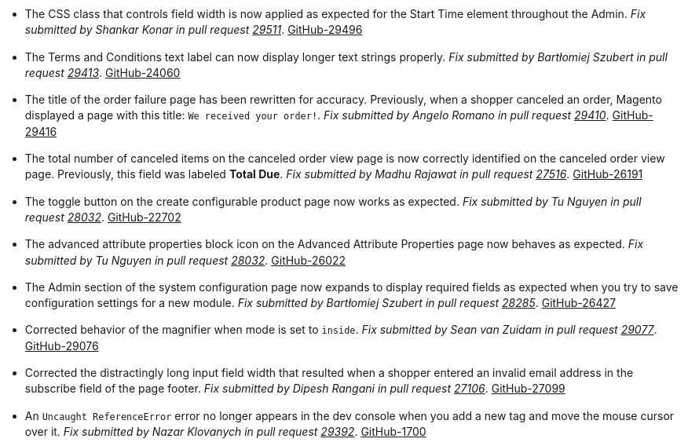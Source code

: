 

*  The CSS class that controls field width is now applied as expected for the Start Time element throughout the Admin. _Fix submitted by Shankar Konar in pull request [29511](https://github.com/magento/magento2/pull/29511)_. [GitHub-29496](https://github.com/magento/magento2/issues/29496)



*  The Terms and Conditions text label can now display longer text strings properly. _Fix submitted by Bartłomiej Szubert in pull request [29413](https://github.com/magento/magento2/pull/29413)_. [GitHub-24060](https://github.com/magento/magento2/issues/24060)



*  The title of the order failure page has been rewritten for accuracy. Previously, when a shopper canceled an order, Magento displayed a page with this title: `We received your order!`. _Fix submitted by Angelo Romano in pull request [29410](https://github.com/magento/magento2/pull/29410)_. [GitHub-29416](https://github.com/magento/magento2/issues/29416)



*  The total number of canceled items on the canceled order view page is now correctly identified on the canceled order view page. Previously, this field was labeled **Total Due**. _Fix submitted by Madhu Rajawat in pull request [27516](https://github.com/magento/magento2/pull/27516)_. [GitHub-26191](https://github.com/magento/magento2/issues/26191)



*  The toggle button on the create configurable product page now works as expected. _Fix submitted by Tu Nguyen in pull request [28032](https://github.com/magento/magento2/pull/28032)_. [GitHub-22702](https://github.com/magento/magento2/issues/22702)



*  The advanced attribute properties block icon on the Advanced Attribute Properties page now behaves as expected. _Fix submitted by Tu Nguyen in pull request [28032](https://github.com/magento/magento2/pull/28032)_. [GitHub-26022](https://github.com/magento/magento2/issues/26022)



*  The Admin section of the system configuration page now expands to display required fields as expected when you try to save configuration settings for a new module. _Fix submitted by Bartłomiej Szubert in pull request [28285](https://github.com/magento/magento2/pull/28285)_. [GitHub-26427](https://github.com/magento/magento2/issues/26427)



*  Corrected behavior of the magnifier when mode is set to `inside`. _Fix submitted by Sean van Zuidam in pull request [29077](https://github.com/magento/magento2/pull/29077)_. [GitHub-29076](https://github.com/magento/magento2/issues/29076)



*  Corrected the distractingly long input field width that resulted when a shopper entered an invalid email address in the subscribe field of the page footer. _Fix submitted by Dipesh Rangani in pull request [27106](https://github.com/magento/magento2/pull/27106)_. [GitHub-27099](https://github.com/magento/magento2/issues/27099)



*  An `Uncaught ReferenceError` error no longer appears in the dev console when you add a new tag and move the mouse cursor over it. _Fix submitted by Nazar Klovanych in pull request [29392](https://github.com/magento/magento2/pull/29392)_. [GitHub-1700](https://github.com/magento/magento2/issues/1700)
